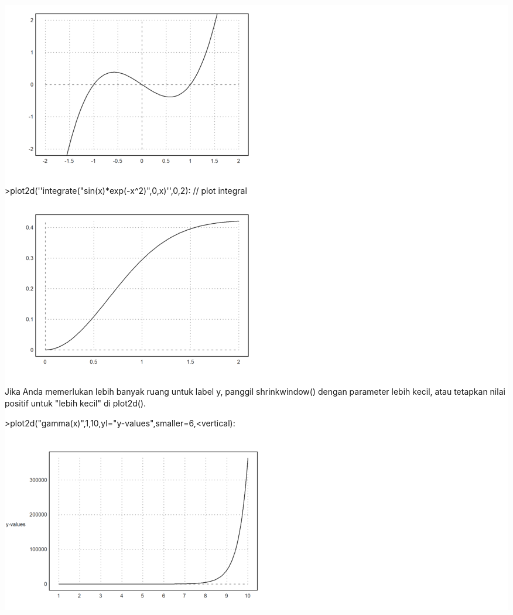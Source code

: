 ![images/Eka%20Nurhayati_22305141016_EMTPlot2D-017.png](images/Eka%20Nurhayati_22305141016_EMTPlot2D-017.png)

\>plot2d(''integrate("sin(x)\*exp(-x^2)",0,x)'',0,2): // plot integral


![images/Eka%20Nurhayati_22305141016_EMTPlot2D-018.png](images/Eka%20Nurhayati_22305141016_EMTPlot2D-018.png)

Jika Anda memerlukan lebih banyak ruang untuk label y, panggil
shrinkwindow() dengan parameter lebih kecil, atau tetapkan nilai
positif untuk "lebih kecil" di plot2d().


\>plot2d("gamma(x)",1,10,yl="y-values",smaller=6,<vertical):


![images/Eka%20Nurhayati_22305141016_EMTPlot2D-019.png](images/Eka%20Nurhayati_22305141016_EMTPlot2D-019.png)

